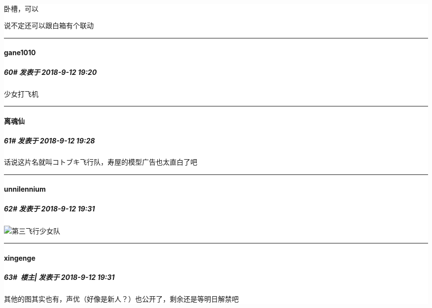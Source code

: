 


卧槽，可以

说不定还可以跟白箱有个联动







*****

####  gane1010  
##### 60#       发表于 2018-9-12 19:20




少女打飞机







*****

####  离魂仙  
##### 61#       发表于 2018-9-12 19:28




话说这片名就叫コトブキ飞行队，寿屋的模型广告也太直白了吧







*****

####  unnilennium  
##### 62#       发表于 2018-9-12 19:31



<img src="https://static.saraba1st.com/image/smiley/face2017/066.png" referrerpolicy="no-referrer">第三飞行少女队







*****

####  xingenge  
##### 63#         楼主| 发表于 2018-9-12 19:31




其他的图其实也有，声优（好像是新人？）也公开了，剩余还是等明日解禁吧

